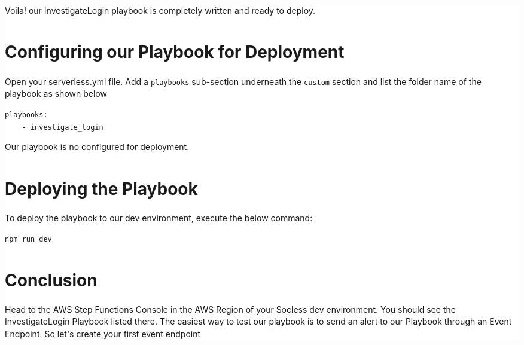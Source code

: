 Voila! our InvestigateLogin playbook is completely written and ready to deploy.

# Configuring our Playbook for Deployment
Open your serverless.yml file. Add a `playbooks` sub-section underneath the `custom` section and list the folder name of the playbook as shown below
```
playbooks:
    - investigate_login
```

Our playbook is no configured for deployment.
# Deploying the Playbook
To deploy the playbook to our dev environment, execute the below command:
```
npm run dev
```
# Conclusion
Head to the AWS Step Functions Console in the AWS Region of your Socless dev environment. You should see the InvestigateLogin Playbook listed there. The easiest way to test our playbook is to send an alert to our Playbook through an Event Endpoint. So let's [create your first event endpoint](/your-first-endpoint)
